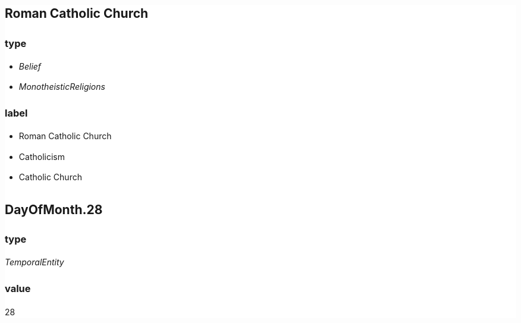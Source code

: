 ## Roman Catholic Church

### type

 - *Belief*

 - *MonotheisticReligions*

### label

 - Roman Catholic Church

 - Catholicism

 - Catholic Church

## DayOfMonth.28

### type


*TemporalEntity*

### value


28